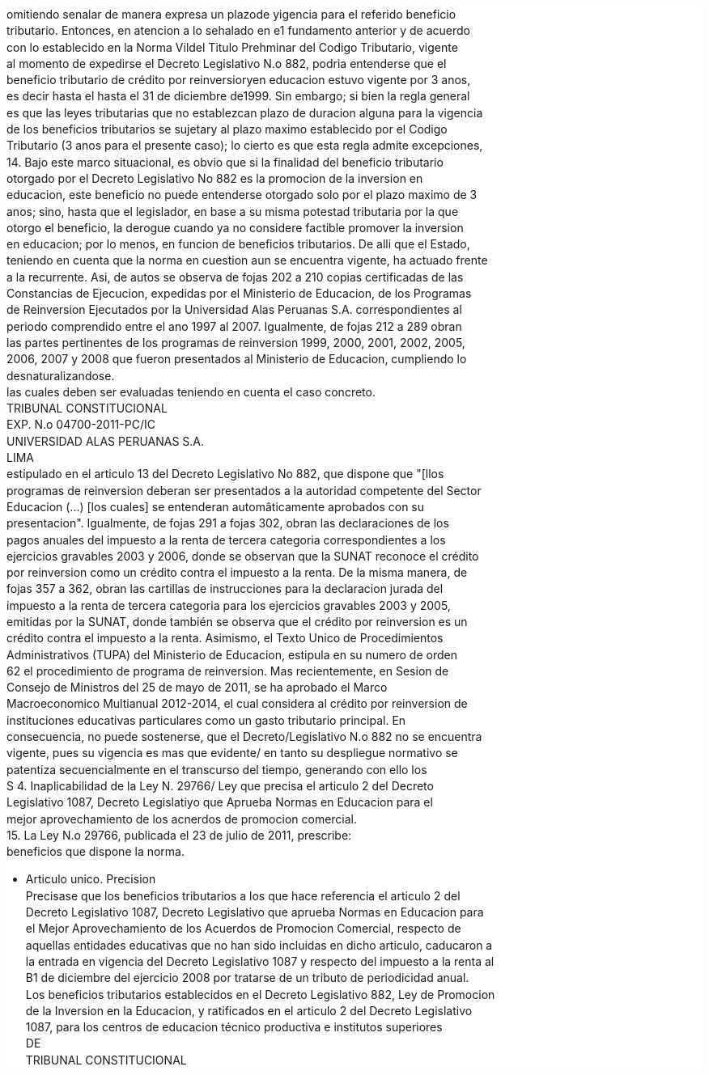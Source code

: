 omitiendo senalar de manera expresa un plazode yigencia para el referido beneficio  
tributario. Entonces, en atencion a lo sehalado en e1 fundamento anterior y de acuerdo  
con lo establecido en la Norma Vildel Titulo Prehminar del Codigo Tributario, vigente  
al momento de expedirse el Decreto Legislativo N.o 882, podria entenderse que el  
beneficio tributario de crédito por reinversioryen educacion estuvo vigente por 3 anos,  
es decir hasta el hasta el 31 de diciembre de1999. Sin embargo; si bien la regla general  
es que las leyes tributarias que no establezcan plazo de duracion alguna para la vigencia  
de los beneficios tributarios se sujetary al plazo maximo establecido por el Codigo  
Tributario (3 anos para el presente caso); lo cierto es que esta regla admite excepciones,  
14. Bajo este marco situacional, es obvio que si la finalidad del beneficio tributario  
otorgado por el Decreto Legislativo No 882 es la promocion de la inversion en  
educacion, este beneficio no puede entenderse otorgado solo por el plazo maximo de 3  
anos; sino, hasta que el legislador, en base a su misma potestad tributaria por la que  
otorgo el beneficio, la derogue cuando ya no considere factible promover la inversion  
en educacion; por lo menos, en funcion de beneficios tributarios. De alli que el Estado,  
teniendo en cuenta que la norma en cuestion aun se encuentra vigente, ha actuado frente  
a la recurrente. Asi, de autos se observa de fojas 202 a 210 copias certificadas de las  
Constancias de Ejecucion, expedidas por el Ministerio de Educacion, de los Programas  
de Reinversion Ejecutados por la Universidad Alas Peruanas S.A. correspondientes al  
periodo comprendido entre el ano 1997 al 2007. Igualmente, de fojas 212 a 289 obran  
las partes pertinentes de los programas de reinversion 1999, 2000, 2001, 2002, 2005,  
2006, 2007 y 2008 que fueron presentados al Ministerio de Educacion, cumpliendo lo  
desnaturalizandose.  
las cuales deben ser evaluadas teniendo en cuenta el caso concreto.  
TRIBUNAL CONSTITUCIONAL  
EXP. N.o 04700-2011-PC/IC  
UNIVERSIDAD ALAS PERUANAS S.A.  
LIMA  
estipulado en el articulo 13 del Decreto Legislativo No 882, que dispone que "[llos  
programas de reinversion deberan ser presentados a la autoridad competente del Sector  
Educacion (...) [los cuales] se entenderan automâticamente aprobados con su  
presentacion". Igualmente, de fojas 291 a fojas 302, obran las declaraciones de los  
pagos anuales del impuesto a la renta de tercera categoria correspondientes a los  
ejercicios gravables 2003 y 2006, donde se observan que la SUNAT reconoce el crédito  
por reinversion como un crédito contra el impuesto a la renta. De la misma manera, de  
fojas 357 a 362, obran las cartillas de instrucciones para la declaracion jurada del  
impuesto a la renta de tercera categoria para los ejercicios gravables 2003 y 2005,  
emitidas por la SUNAT, donde también se observa que el crédito por reinversion es un  
crédito contra el impuesto a la renta. Asimismo, el Texto Unico de Procedimientos  
Administrativos (TUPA) del Ministerio de Educacion, estipula en su numero de orden  
62 el procedimiento de programa de reinversion. Mas recientemente, en Sesion de  
Consejo de Ministros del 25 de mayo de 2011, se ha aprobado el Marco  
Macroeconomico Multianual 2012-2014, el cual considera al crédito por reinversion de  
instituciones educativas particulares como un gasto tributario principal. En  
consecuencia, no puede sostenerse, que el Decreto/Legislativo N.o 882 no se encuentra  
vigente, pues su vigencia es mas que evidente/ en tanto su despliegue normativo se  
patentiza secuencialmente en el transcurso del tiempo, generando con ello los  
S 4. Inaplicabilidad de la Ley N. 29766/ Ley que precisa el articulo 2 del Decreto  
Legislativo 1087, Decreto Legislatiyo que Aprueba Normas en Educacion para el  
mejor aprovechamiento de los acnerdos de promocion comercial.  
15. La Ley N.o 29766, publicada el 23 de julio de 2011, prescribe:  
beneficios que dispone la norma.  
- Articulo unico. Precision  
Precisase que los beneficios tributarios a los que hace referencia el articulo 2 del  
Decreto Legislativo 1087, Decreto Legislativo que aprueba Normas en Educacion para  
el Mejor Aprovechamiento de los Acuerdos de Promocion Comercial, respecto de  
aquellas entidades educativas que no han sido incluidas en dicho articulo, caducaron a  
la entrada en vigencia del Decreto Legislativo 1087 y respecto del impuesto a la renta al  
B1 de diciembre del ejercicio 2008 por tratarse de un tributo de periodicidad anual.  
Los beneficios tributarios establecidos en el Decreto Legislativo 882, Ley de Promocion  
de la Inversion en la Educacion, y ratificados en el articulo 2 del Decreto Legislativo  
1087, para los centros de educacion técnico productiva e institutos superiores  
DE  
TRIBUNAL CONSTITUCIONAL  